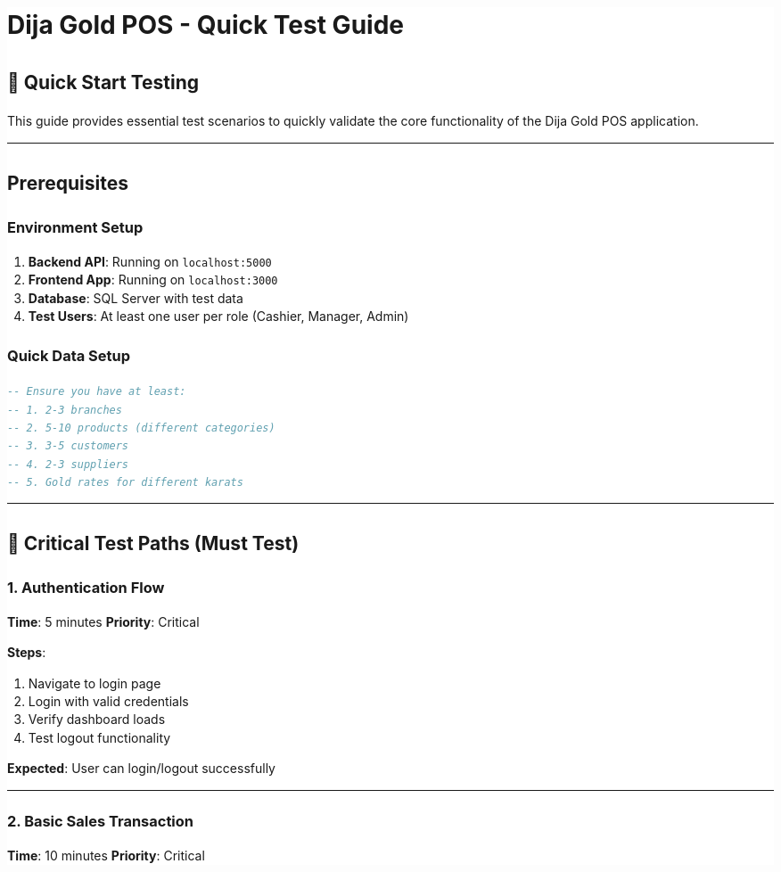 # Dija Gold POS - Quick Test Guide

## 🚀 Quick Start Testing

This guide provides essential test scenarios to quickly validate the core functionality of the Dija Gold POS application.

---

## Prerequisites

### Environment Setup
1. **Backend API**: Running on `localhost:5000`
2. **Frontend App**: Running on `localhost:3000`
3. **Database**: SQL Server with test data
4. **Test Users**: At least one user per role (Cashier, Manager, Admin)

### Quick Data Setup
```sql
-- Ensure you have at least:
-- 1. 2-3 branches
-- 2. 5-10 products (different categories)
-- 3. 3-5 customers
-- 4. 2-3 suppliers
-- 5. Gold rates for different karats
```

---

## 🎯 Critical Test Paths (Must Test)

### 1. Authentication Flow
**Time**: 5 minutes
**Priority**: Critical

**Steps**:
1. Navigate to login page
2. Login with valid credentials
3. Verify dashboard loads
4. Test logout functionality

**Expected**: User can login/logout successfully

---

### 2. Basic Sales Transaction
**Time**: 10 minutes
**Priority**: Critical
